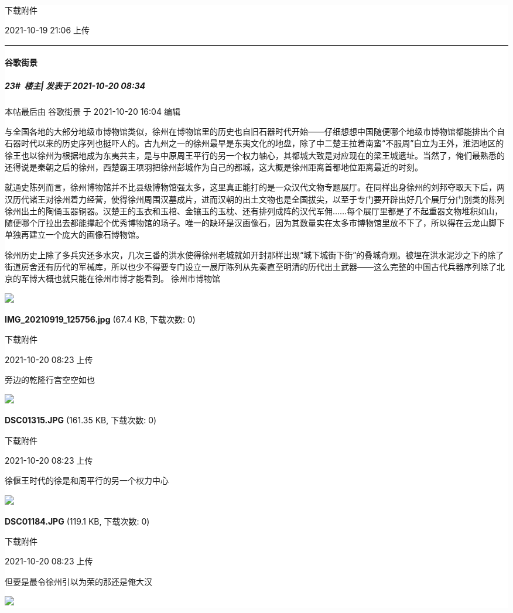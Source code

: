下载附件

2021-10-19 21:06 上传


*****

####  谷歌街景  
##### 23#         楼主| 发表于 2021-10-20 08:34


 本帖最后由 谷歌街景 于 2021-10-20 16:04 编辑 

与全国各地的大部分地级市博物馆类似，徐州在博物馆里的历史也自旧石器时代开始——仔细想想中国随便哪个地级市博物馆都能排出个自石器时代以来的历史序列也挺吓人的。古九州之一的徐州最早是东夷文化的地盘，除了中二楚王拉着南蛮“不服周”自立为王外，淮泗地区的徐王也以徐州为根据地成为东夷共主，是与中原周王平行的另一个权力轴心，其都城大致是对应现在的梁王城遗址。当然了，俺们最熟悉的还得说是秦朝之后的徐州，西楚霸王项羽把徐州彭城作为自己的都城，这大概是徐州距离首都地位距离最近的时刻。

就通史陈列而言，徐州博物馆并不比县级博物馆强太多，这里真正能打的是一众汉代文物专题展厅。在同样出身徐州的刘邦夺取天下后，两汉历代诸王对徐州着力经营，使得徐州周围汉墓成片，进而汉朝的出土文物也是全国拔尖，以至于专门要开辟出好几个展厅分门别类的陈列徐州出土的陶俑玉器铜器。汉楚王的玉衣和玉棺、金镶玉的玉枕、还有排列成阵的汉代军佣……每个展厅里都是了不起重器文物堆积如山，随便哪个厅拉出去都能撑起个优秀博物馆的场子。唯一的缺环是汉画像石，因为其数量实在太多市博物馆里放不下了，所以得在云龙山脚下单独再建立一个庞大的画像石博物馆。

徐州历史上除了多兵灾还多水灾，几次三番的洪水使得徐州老城就如开封那样出现“城下城街下街”的叠城奇观。被埋在洪水泥沙之下的除了街道房舍还有历代的军械库，所以也少不得要专门设立一展厅陈列从先秦直至明清的历代出土武器——这么完整的中国古代兵器序列除了北京的军博大概也就只能在徐州市博才能看到。
徐州市博物馆

<img src="https://img.saraba1st.com/forum/202110/20/082340axyd1ig7c1gdd7wz.jpg" referrerpolicy="no-referrer">


<strong>IMG_20210919_125756.jpg</strong> (67.4 KB, 下载次数: 0)

下载附件

2021-10-20 08:23 上传


旁边的乾隆行宫空空如也

<img src="https://img.saraba1st.com/forum/202110/20/082340k4efh9eprrg7p4bh.jpg" referrerpolicy="no-referrer">


<strong>DSC01315.JPG</strong> (161.35 KB, 下载次数: 0)

下载附件

2021-10-20 08:23 上传


徐偃王时代的徐是和周平行的另一个权力中心

<img src="https://img.saraba1st.com/forum/202110/20/082339mz90sqwu2tusjy1n.jpg" referrerpolicy="no-referrer">


<strong>DSC01184.JPG</strong> (119.1 KB, 下载次数: 0)

下载附件

2021-10-20 08:23 上传


但要是最令徐州引以为荣的那还是俺大汉

<img src="https://img.saraba1st.com/forum/202110/20/082341hmdnw91adns9v0n1.jpg" referrerpolicy="no-referrer">
